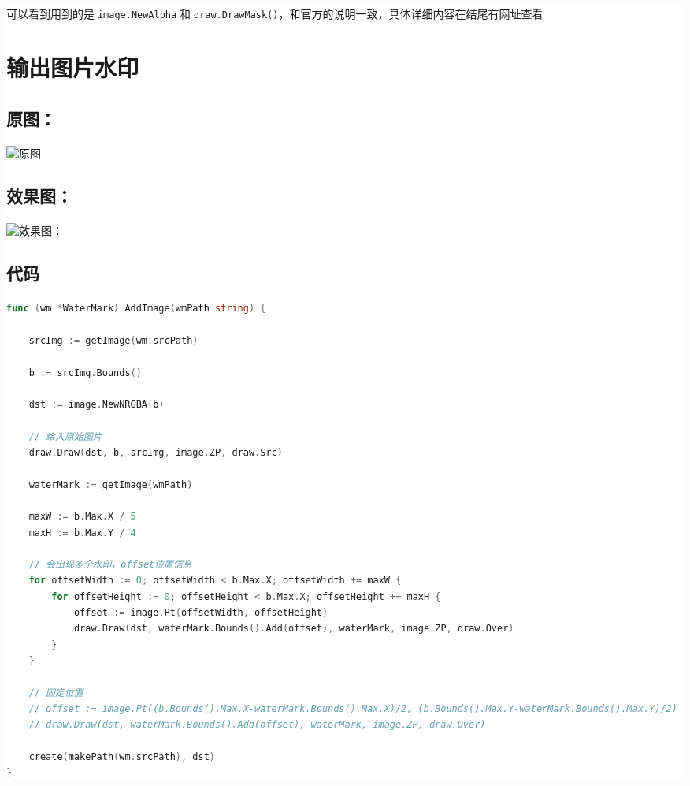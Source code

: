 可以看到用到的是 ` image.NewAlpha ` 和 ` draw.DrawMask() `，和官方的说明一致，具体详细内容在结尾有网址查看



# 输出图片水印

## 原图：

![原图](https://res.cloudinary.com/dogbaobao/image/upload/v1571535804/blog/watermask/watermark-2_yyj8ak.jpg)

## 效果图：

![效果图：](https://res.cloudinary.com/dogbaobao/image/upload/v1571535802/blog/watermask/watermark-2-wm-1571391482_kudhos.jpg)

## 代码

```go
func (wm *WaterMark) AddImage(wmPath string) {

	srcImg := getImage(wm.srcPath)

	b := srcImg.Bounds()

	dst := image.NewNRGBA(b)

	// 绘入原始图片
	draw.Draw(dst, b, srcImg, image.ZP, draw.Src)

	waterMark := getImage(wmPath)

	maxW := b.Max.X / 5
	maxH := b.Max.Y / 4

    // 会出现多个水印，offset位置信息
	for offsetWidth := 0; offsetWidth < b.Max.X; offsetWidth += maxW {
		for offsetHeight := 0; offsetHeight < b.Max.X; offsetHeight += maxH {
			offset := image.Pt(offsetWidth, offsetHeight)
			draw.Draw(dst, waterMark.Bounds().Add(offset), waterMark, image.ZP, draw.Over)
		}
	}

    // 固定位置
	// offset := image.Pt((b.Bounds().Max.X-waterMark.Bounds().Max.X)/2, (b.Bounds().Max.Y-waterMark.Bounds().Max.Y)/2)
	// draw.Draw(dst, waterMark.Bounds().Add(offset), waterMark, image.ZP, draw.Over)

	create(makePath(wm.srcPath), dst)
}
```
